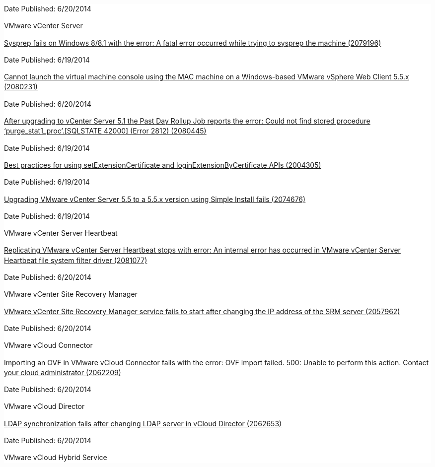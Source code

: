 Date Published: 6/20/2014

VMware vCenter Server
  
<a href="http://bit.ly/1uYBQT3" target="_blank">Sysprep fails on Windows 8/8.1 with the error: A fatal error occurred while trying to sysprep the machine (2079196)</a>
  
Date Published: 6/19/2014
  
<a href="http://bit.ly/1uYBTyu" target="_blank">Cannot launch the virtual machine console using the MAC machine on a Windows-based VMware vSphere Web Client 5.5.x (2080231)</a>
  
Date Published: 6/20/2014
  
<a href="http://bit.ly/1uYBQT5" target="_blank">After upgrading to vCenter Server 5.1 the Past Day Rollup Job reports the error: Could not find stored procedure ‘purge_stat1_proc’.[SQLSTATE 42000] (Error 2812) (2080445)</a>
  
Date Published: 6/19/2014
  
<a href="http://bit.ly/1uYBQT9" target="_blank">Best practices for using setExtensionCertificate and loginExtensionByCertificate APIs (2004305)</a>
  
Date Published: 6/19/2014
  
<a href="http://bit.ly/1uYBQTb" target="_blank">Upgrading VMware vCenter Server 5.5 to a 5.5.x version using Simple Install fails (2074676)</a>
  
Date Published: 6/19/2014

VMware vCenter Server Heartbeat
  
<a href="http://bit.ly/1uYBTOK" target="_blank">Replicating VMware vCenter Server Heartbeat stops with error: An internal error has occurred in VMware vCenter Server Heartbeat file system filter driver (2081077)</a>
  
Date Published: 6/20/2014

VMware vCenter Site Recovery Manager
  
<a href="http://bit.ly/V6oKsE" target="_blank">VMware vCenter Site Recovery Manager service fails to start after changing the IP address of the SRM server (2057962)</a>
  
Date Published: 6/20/2014

VMware vCloud Connector
  
<a href="http://bit.ly/V6oLN4" target="_blank">Importing an OVF in VMware vCloud Connector fails with the error: OVF import failed. 500: Unable to perform this action. Contact your cloud administrator (2062209)</a>
  
Date Published: 6/20/2014

VMware vCloud Director
  
<a href="http://bit.ly/1uYBQTi" target="_blank">LDAP synchronization fails after changing LDAP server in vCloud Director (2062653)</a>
  
Date Published: 6/20/2014

VMware vCloud Hybrid Service
  
